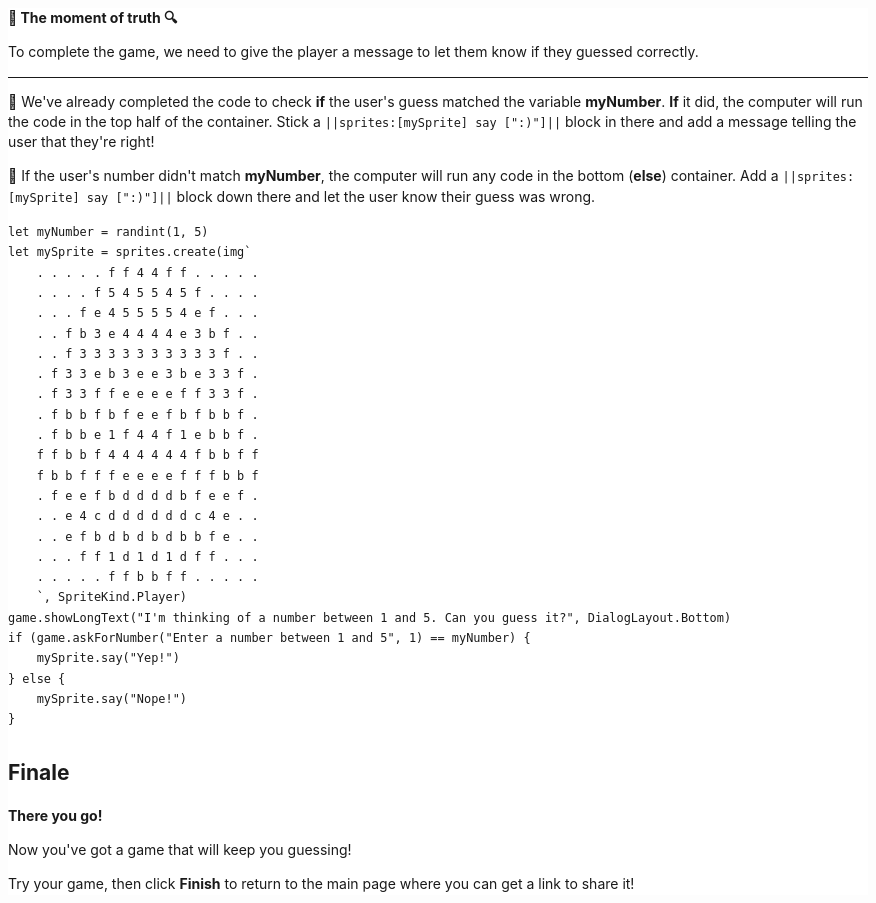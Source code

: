 **🔎 The moment of truth 🔍**

To complete the game, we need to give the player a message 
to let them know if they guessed correctly.  

---


🔲 We've already completed the code to check **if** the user's guess matched 
the variable **myNumber**.  **If** it did, the computer will run the code in the top half of the container.  Stick a ``||sprites:[mySprite] say [":)"]||`` block in there and add a message telling the user that they're right!

🔲 If the user's number didn't match **myNumber**, the computer will run any
code in the bottom (**else**) container. Add a ``||sprites:[mySprite] say [":)"]||`` block down there and let the user know their guess was wrong.



```blocks
let myNumber = randint(1, 5)
let mySprite = sprites.create(img`
    . . . . . f f 4 4 f f . . . . . 
    . . . . f 5 4 5 5 4 5 f . . . . 
    . . . f e 4 5 5 5 5 4 e f . . . 
    . . f b 3 e 4 4 4 4 e 3 b f . . 
    . . f 3 3 3 3 3 3 3 3 3 3 f . . 
    . f 3 3 e b 3 e e 3 b e 3 3 f . 
    . f 3 3 f f e e e e f f 3 3 f . 
    . f b b f b f e e f b f b b f . 
    . f b b e 1 f 4 4 f 1 e b b f . 
    f f b b f 4 4 4 4 4 4 f b b f f 
    f b b f f f e e e e f f f b b f 
    . f e e f b d d d d b f e e f . 
    . . e 4 c d d d d d d c 4 e . . 
    . . e f b d b d b d b b f e . . 
    . . . f f 1 d 1 d 1 d f f . . . 
    . . . . . f f b b f f . . . . . 
    `, SpriteKind.Player)
game.showLongText("I'm thinking of a number between 1 and 5. Can you guess it?", DialogLayout.Bottom)
if (game.askForNumber("Enter a number between 1 and 5", 1) == myNumber) {
    mySprite.say("Yep!")
} else {
    mySprite.say("Nope!")
}
```


## Finale

**There you go!**

Now you've got a game that will keep you guessing!  

Try your game, then click **Finish** to return to the main page 
where you can get a link to share it!

